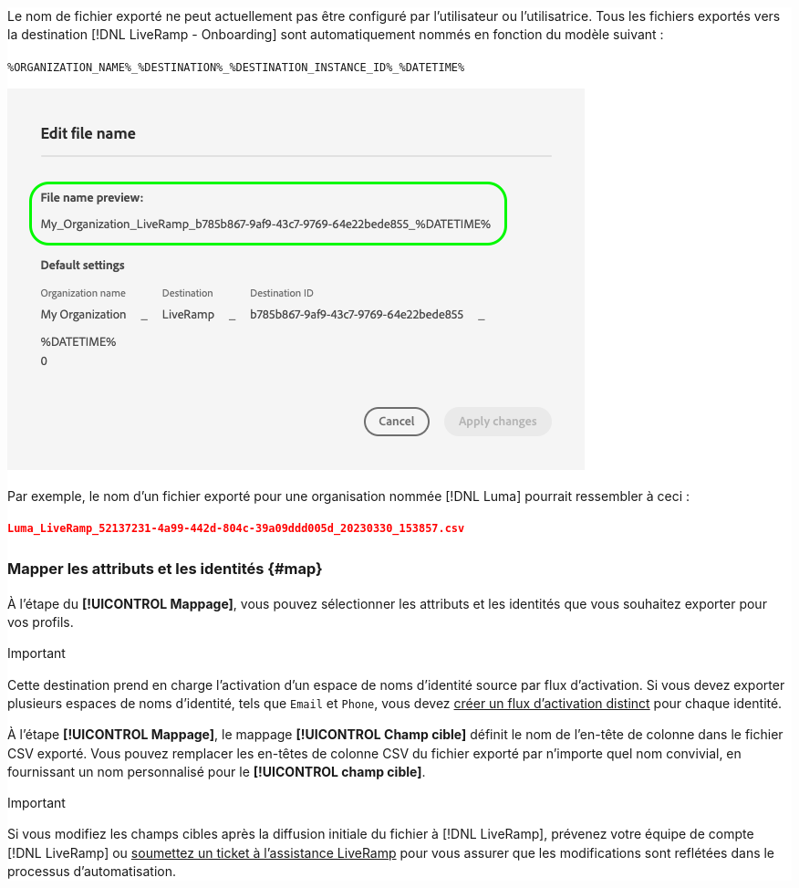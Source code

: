 Le nom de fichier exporté ne peut actuellement pas être configuré par l’utilisateur ou l’utilisatrice. Tous les fichiers exportés vers la destination [!DNL LiveRamp - Onboarding] sont automatiquement nommés en fonction du modèle suivant :

`%ORGANIZATION_NAME%_%DESTINATION%_%DESTINATION_INSTANCE_ID%_%DATETIME%`

![Capture d’écran de l’interface utilisateur de Platform présentant le modèle de nom de fichier exporté.](../../assets/catalog/advertising/liveramp-onboarding/liveramp-file-name.png)

Par exemple, le nom d’un fichier exporté pour une organisation nommée [!DNL Luma] pourrait ressembler à ceci :

```json
Luma_LiveRamp_52137231-4a99-442d-804c-39a09ddd005d_20230330_153857.csv
```

### Mapper les attributs et les identités {#map}

À l’étape du **[!UICONTROL Mappage]**, vous pouvez sélectionner les attributs et les identités que vous souhaitez exporter pour vos profils.

>[!IMPORTANT]
>
>Cette destination prend en charge l’activation d’un espace de noms d’identité source par flux d’activation. Si vous devez exporter plusieurs espaces de noms d’identité, tels que `Email` et `Phone`, vous devez [créer un flux d’activation distinct](../../ui/activate-batch-profile-destinations.md) pour chaque identité.

À l’étape **[!UICONTROL Mappage]**, le mappage **[!UICONTROL Champ cible]** définit le nom de l’en-tête de colonne dans le fichier CSV exporté. Vous pouvez remplacer les en-têtes de colonne CSV du fichier exporté par n’importe quel nom convivial, en fournissant un nom personnalisé pour le **[!UICONTROL champ cible]**.

>[!IMPORTANT]
>
>Si vous modifiez les champs cibles après la diffusion initiale du fichier à [!DNL LiveRamp], prévenez votre équipe de compte [!DNL LiveRamp] ou [soumettez un ticket à l’assistance LiveRamp](https://docs.liveramp.com/connect/en/considerations-when-uploading-the-first-file-to-an-audience.html#creating-a-support-case) pour vous assurer que les modifications sont reflétées dans le processus d’automatisation.
